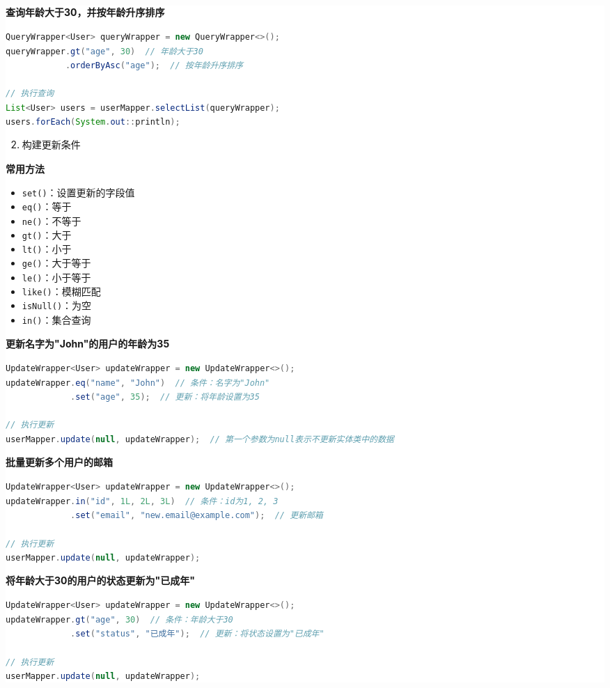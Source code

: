 **查询年龄大于30，并按年龄升序排序**

```java
QueryWrapper<User> queryWrapper = new QueryWrapper<>();
queryWrapper.gt("age", 30)  // 年龄大于30
            .orderByAsc("age");  // 按年龄升序排序

// 执行查询
List<User> users = userMapper.selectList(queryWrapper);
users.forEach(System.out::println);
```



2. 构建更新条件

**常用方法**

- `set()`：设置更新的字段值
- `eq()`：等于
- `ne()`：不等于
- `gt()`：大于
- `lt()`：小于
- `ge()`：大于等于
- `le()`：小于等于
- `like()`：模糊匹配
- `isNull()`：为空
- `in()`：集合查询

**更新名字为"John"的用户的年龄为35**

```java
UpdateWrapper<User> updateWrapper = new UpdateWrapper<>();
updateWrapper.eq("name", "John")  // 条件：名字为"John"
             .set("age", 35);  // 更新：将年龄设置为35

// 执行更新
userMapper.update(null, updateWrapper);  // 第一个参数为null表示不更新实体类中的数据
```

**批量更新多个用户的邮箱**

```java
UpdateWrapper<User> updateWrapper = new UpdateWrapper<>();
updateWrapper.in("id", 1L, 2L, 3L)  // 条件：id为1, 2, 3
             .set("email", "new.email@example.com");  // 更新邮箱

// 执行更新
userMapper.update(null, updateWrapper);
```

**将年龄大于30的用户的状态更新为"已成年"**

```java
UpdateWrapper<User> updateWrapper = new UpdateWrapper<>();
updateWrapper.gt("age", 30)  // 条件：年龄大于30
             .set("status", "已成年");  // 更新：将状态设置为"已成年"

// 执行更新
userMapper.update(null, updateWrapper);
```

